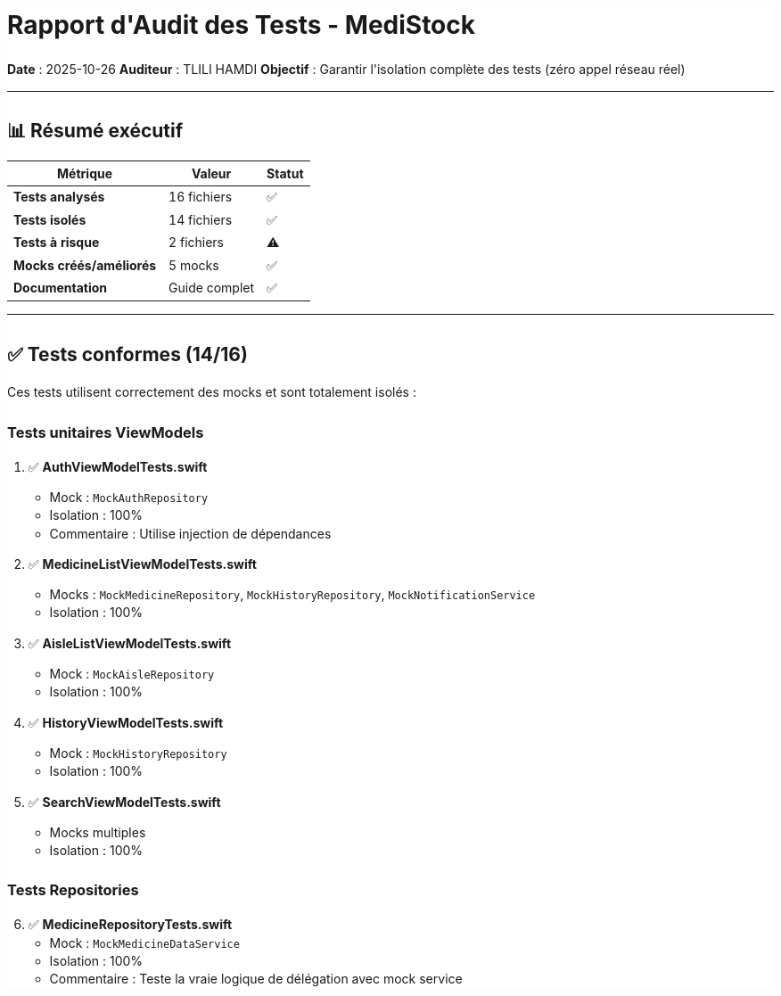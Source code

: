# Rapport d'Audit des Tests - MediStock

**Date** : 2025-10-26
**Auditeur** : TLILI HAMDI
**Objectif** : Garantir l'isolation complète des tests (zéro appel réseau réel)

---

## 📊 Résumé exécutif

| Métrique | Valeur | Statut |
|----------|--------|--------|
| **Tests analysés** | 16 fichiers | ✅ |
| **Tests isolés** | 14 fichiers | ✅ |
| **Tests à risque** | 2 fichiers | ⚠️ |
| **Mocks créés/améliorés** | 5 mocks | ✅ |
| **Documentation** | Guide complet | ✅ |

---

## ✅ Tests conformes (14/16)

Ces tests utilisent correctement des mocks et sont totalement isolés :

### Tests unitaires ViewModels
1. ✅ **AuthViewModelTests.swift**
   - Mock : `MockAuthRepository`
   - Isolation : 100%
   - Commentaire : Utilise injection de dépendances

2. ✅ **MedicineListViewModelTests.swift**
   - Mocks : `MockMedicineRepository`, `MockHistoryRepository`, `MockNotificationService`
   - Isolation : 100%

3. ✅ **AisleListViewModelTests.swift**
   - Mock : `MockAisleRepository`
   - Isolation : 100%

4. ✅ **HistoryViewModelTests.swift**
   - Mock : `MockHistoryRepository`
   - Isolation : 100%

5. ✅ **SearchViewModelTests.swift**
   - Mocks multiples
   - Isolation : 100%

### Tests Repositories
6. ✅ **MedicineRepositoryTests.swift**
   - Mock : `MockMedicineDataService`
   - Isolation : 100%
   - Commentaire : Teste la vraie logique de délégation avec mock service
